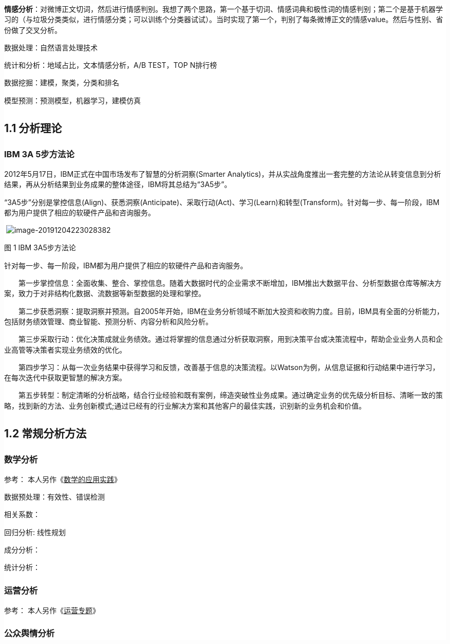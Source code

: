 **情感分析**：对微博正文切词，然后进行情感判别。我想了两个思路，第一个基于切词、情感词典和极性词的情感判别；第二个是基于机器学习的（与垃圾分类类似，进行情感分类；可以训练个分类器试试）。当时实现了第一个，判别了每条微博正文的情感value。然后与性别、省份做了交叉分析。

 数据处理：自然语言处理技术

统计和分析：地域占比，文本情感分析，A/B TEST，TOP N排行榜

数据挖掘：建模，聚类，分类和排名

模型预测：预测模型，机器学习，建模仿真

## 1.1   分析理论

### IBM 3A 5步方法论

2012年5月17日，IBM正式在中国市场发布了智慧的分析洞察(Smarter Analytics)，并从实战角度推出一套完整的方法论从转变信息到分析结果，再从分析结果到业务成果的整体途径，IBM将其总结为“3A5步”。

“3A5步”分别是掌控信息(Align)、获悉洞察(Anticipate)、采取行动(Act)、学习(Learn)和转型(Transform)。针对每一步、每一阶段，IBM都为用户提供了相应的软硬件产品和咨询服务。

​                       ![image-20191204223028382](../media/bigdata/bi_040.png)

图 1 IBM 3A5步方法论

针对每一步、每一阶段，IBM都为用户提供了相应的软硬件产品和咨询服务。

　　第一步掌控信息：全面收集、整合、掌控信息。随着大数据时代的企业需求不断增加，IBM推出大数据平台、分析型数据仓库等解决方案，致力于对非结构化数据、流数据等新型数据的处理和掌控。

　　第二步获悉洞察：提取洞察并预测。自2005年开始，IBM在业务分析领域不断加大投资和收购力度。目前，IBM具有全面的分析能力，包括财务绩效管理、商业智能、预测分析、内容分析和风险分析。

　　第三步采取行动：优化决策成就业务绩效。通过将掌握的信息通过分析获取洞察，用到决策平台或决策流程中，帮助企业业务人员和企业高管等决策者实现业务绩效的优化。

　　第四步学习：从每一次业务结果中获得学习和反馈，改善基于信息的决策流程。以Watson为例，从信息证据和行动结果中进行学习，在每次迭代中获取更智慧的解决方案。

　　第五步转型：制定清晰的分析战略，结合行业经验和既有案例，缔造突破性业务成果。通过确定业务的优先级分析目标、清晰一致的策略，找到新的方法、业务创新模式;通过已经有的行业解决方案和其他客户的最佳实践，识别新的业务机会和价值。

## 1.2   常规分析方法

### 数学分析

参考： 本人另作《[数学的应用实践](../science/数学的应用实践.md)》

数据预处理：有效性、错误检测

相关系数：

回归分析: 线性规划

成分分析：

统计分析：

### 运营分析

参考： 本人另作《[运营专题](../软件工程/运营专题.md)》

### 公众舆情分析

